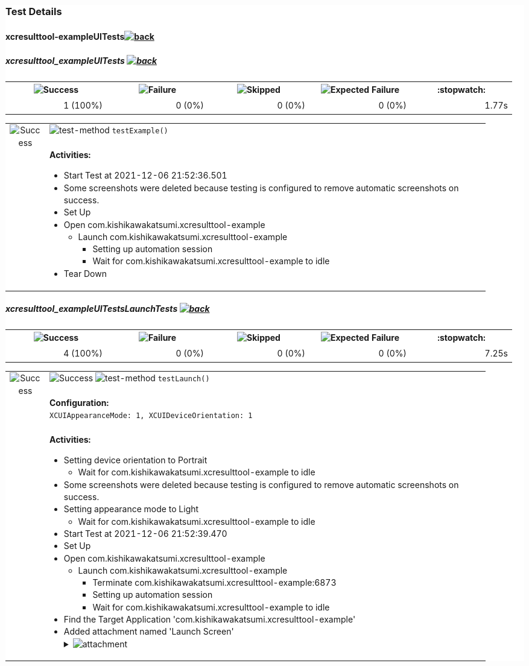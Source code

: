 
### Test Details

#### <a name="xcresulttool-exampleuitests"/>xcresulttool-exampleUITests[<img src="https://xcresulttool-static.netlify.app/i/back.png" alt="back" width="14px" align="top">](#user-content-xcresulttool-exampleuitests_summary)

<a name="xcresulttool-exampleuitests_xcresulttool_exampleuitests"/><h5>xcresulttool_exampleUITests&nbsp;[<img src="https://xcresulttool-static.netlify.app/i/back.png" alt="back" width="14px" align="top">](#user-content-xcresulttool-exampleuitests_xcresulttool_exampleuitests_summary)</h5>
<table>
<tr>
<th><img src="https://xcresulttool-static.netlify.app/i/passed.png" alt="Success" title="Success" width="14px" align="top"><th><img src="https://xcresulttool-static.netlify.app/i/failure.png" alt="Failure" title="Failure" width="14px" align="top"><th><img src="https://xcresulttool-static.netlify.app/i/skipped.png" alt="Skipped" title="Skipped" width="14px" align="top"><th><img src="https://xcresulttool-static.netlify.app/i/expected-failure.png" alt="Expected Failure" title="Expected Failure" width="14px" align="top"><th>:stopwatch:
<tr>
<td align="right" width="154px">1 (100%)<td align="right" width="154px">0 (0%)<td align="right" width="154px">0 (0%)<td align="right" width="154px">0 (0%)<td align="right" width="154px">1.77s
</table>

<table>
<tr><td align="center" valign="top" width="52px"><img src="https://xcresulttool-static.netlify.app/i/passed.png" alt="Success" title="Success" width="14px" align="top"><td valign="top" width="716px"><img src="https://xcresulttool-static.netlify.app/i/test-method.png" alt="test-method" width="14px" align="top">&nbsp;<code>testExample()</code><br><br><b>Activities:</b>

- Start Test at 2021-12-06 21:52:36.501
- Some screenshots were deleted because testing is configured to remove automatic screenshots on success.
- Set Up
- Open com.kishikawakatsumi.xcresulttool-example
  - Launch com.kishikawakatsumi.xcresulttool-example
    - Setting up automation session
    - Wait for com.kishikawakatsumi.xcresulttool-example to idle
- Tear Down
</table>

<a name="xcresulttool-exampleuitests_xcresulttool_exampleuitestslaunchtests"/><h5>xcresulttool_exampleUITestsLaunchTests&nbsp;[<img src="https://xcresulttool-static.netlify.app/i/back.png" alt="back" width="14px" align="top">](#user-content-xcresulttool-exampleuitests_xcresulttool_exampleuitestslaunchtests_summary)</h5>
<table>
<tr>
<th><img src="https://xcresulttool-static.netlify.app/i/passed.png" alt="Success" title="Success" width="14px" align="top"><th><img src="https://xcresulttool-static.netlify.app/i/failure.png" alt="Failure" title="Failure" width="14px" align="top"><th><img src="https://xcresulttool-static.netlify.app/i/skipped.png" alt="Skipped" title="Skipped" width="14px" align="top"><th><img src="https://xcresulttool-static.netlify.app/i/expected-failure.png" alt="Expected Failure" title="Expected Failure" width="14px" align="top"><th>:stopwatch:
<tr>
<td align="right" width="154px">4 (100%)<td align="right" width="154px">0 (0%)<td align="right" width="154px">0 (0%)<td align="right" width="154px">0 (0%)<td align="right" width="154px">7.25s
</table>

<table>
<tr><td align="center" rowspan="4" valign="top" width="52px"><img src="https://xcresulttool-static.netlify.app/i/passed.png" alt="Success" title="Success" width="14px" align="top"><td valign="top" width="716px"><img src="https://xcresulttool-static.netlify.app/i/passed.png" alt="Success" title="Success" width="14px" align="top"> <img src="https://xcresulttool-static.netlify.app/i/test-method.png" alt="test-method" width="14px" align="top">&nbsp;<code>testLaunch()</code><br><br><b>Configuration:</b><br><code>XCUIAppearanceMode: 1, XCUIDeviceOrientation: 1</code><br><br><b>Activities:</b>

- Setting device orientation to Portrait
  - Wait for com.kishikawakatsumi.xcresulttool-example to idle
- Some screenshots were deleted because testing is configured to remove automatic screenshots on success.
- Setting appearance mode to Light
  - Wait for com.kishikawakatsumi.xcresulttool-example to idle
- Start Test at 2021-12-06 21:52:39.470
- Set Up
- Open com.kishikawakatsumi.xcresulttool-example
  - Launch com.kishikawakatsumi.xcresulttool-example
    - Terminate com.kishikawakatsumi.xcresulttool-example:6873
    - Setting up automation session
    - Wait for com.kishikawakatsumi.xcresulttool-example to idle
- Find the Target Application 'com.kishikawakatsumi.xcresulttool-example'
- Added attachment named 'Launch Screen'
  <details ><summary><img src="https://xcresulttool-static.netlify.app/i/attachment.png" alt="attachment" width="14px" align="top"></summary></details>
